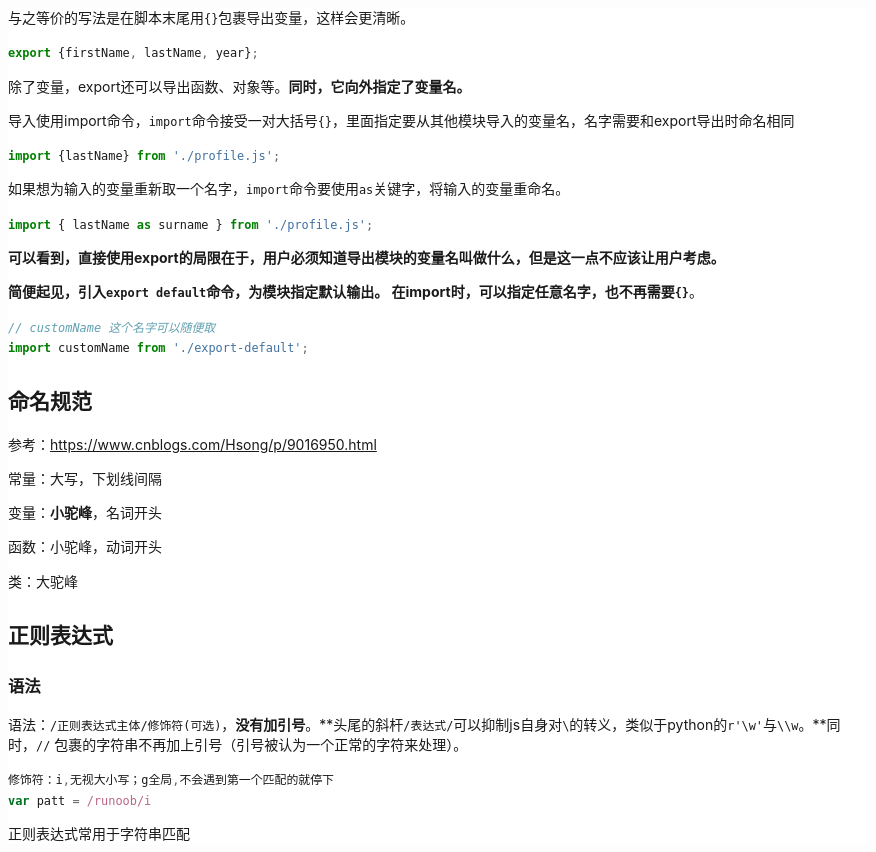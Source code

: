 与之等价的写法是在脚本末尾用`{}`包裹导出变量，这样会更清晰。

```js
export {firstName, lastName, year};
```



除了变量，export还可以导出函数、对象等。**同时，它向外指定了变量名。**



导入使用import命令，`import`命令接受一对大括号`{}`，里面指定要从其他模块导入的变量名，名字需要和export导出时命名相同

```js
import {lastName} from './profile.js';
```

如果想为输入的变量重新取一个名字，`import`命令要使用`as`关键字，将输入的变量重命名。

```js
import { lastName as surname } from './profile.js';
```



**可以看到，直接使用export的局限在于，用户必须知道导出模块的变量名叫做什么，但是这一点不应该让用户考虑。**

**简便起见，引入`export default`命令，为模块指定默认输出。 在import时，可以指定任意名字，也不再需要`{}`**。

```js
// customName 这个名字可以随便取
import customName from './export-default';
```



## 命名规范

参考：https://www.cnblogs.com/Hsong/p/9016950.html 

常量：大写，下划线间隔 

变量：**小驼峰**，名词开头

函数：小驼峰，动词开头

类：大驼峰



## 正则表达式

### 语法

语法：`/正则表达式主体/修饰符(可选)`，**没有加引号**。**头尾的斜杆`/表达式/`可以抑制js自身对`\`的转义，类似于python的`r'\w'`与`\\w`。**同时，`//` 包裹的字符串不再加上引号（引号被认为一个正常的字符来处理）。

```javascript
修饰符：i,无视大小写；g全局,不会遇到第一个匹配的就停下
var patt = /runoob/i
```

正则表达式常用于字符串匹配  
